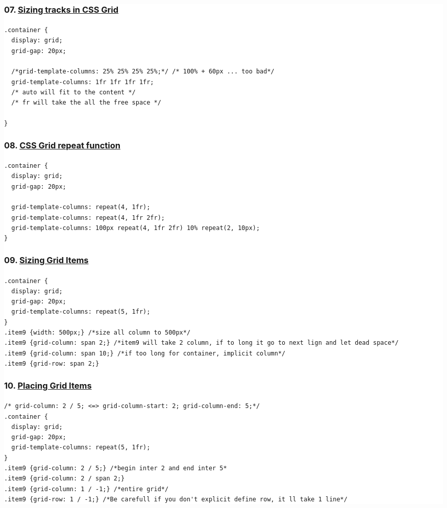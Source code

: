 ### 07. [Sizing tracks in CSS Grid](https://jsfiddle.net/q8h3r8yb/)
```
.container {
  display: grid;
  grid-gap: 20px;

  /*grid-template-columns: 25% 25% 25% 25%;*/ /* 100% + 60px ... too bad*/
  grid-template-columns: 1fr 1fr 1fr 1fr;
  /* auto will fit to the content */
  /* fr will take the all the free space */

}
```

### 08. [CSS Grid repeat function](https://jsfiddle.net/8f8xyx86/)
```
.container {
  display: grid;
  grid-gap: 20px;

  grid-template-columns: repeat(4, 1fr);
  grid-template-columns: repeat(4, 1fr 2fr);
  grid-template-columns: 100px repeat(4, 1fr 2fr) 10% repeat(2, 10px);
}
```

### 09. [Sizing Grid Items](https://jsfiddle.net/wqs6tcuk/)
```
.container {
  display: grid;
  grid-gap: 20px;
  grid-template-columns: repeat(5, 1fr);
}
.item9 {width: 500px;} /*size all column to 500px*/
.item9 {grid-column: span 2;} /*item9 will take 2 column, if to long it go to next lign and let dead space*/
.item9 {grid-column: span 10;} /*if too long for container, implicit column*/
.item9 {grid-row: span 2;} 
```

### 10. [Placing Grid Items](https://jsfiddle.net/hs5xhvpp/)
```
/* grid-column: 2 / 5; <=> grid-column-start: 2; grid-column-end: 5;*/
.container {
  display: grid;
  grid-gap: 20px;
  grid-template-columns: repeat(5, 1fr);
}
.item9 {grid-column: 2 / 5;} /*begin inter 2 and end inter 5*
.item9 {grid-column: 2 / span 2;}
.item9 {grid-column: 1 / -1;} /*entire grid*/
.item9 {grid-row: 1 / -1;} /*Be carefull if you don't explicit define row, it ll take 1 line*/
```
